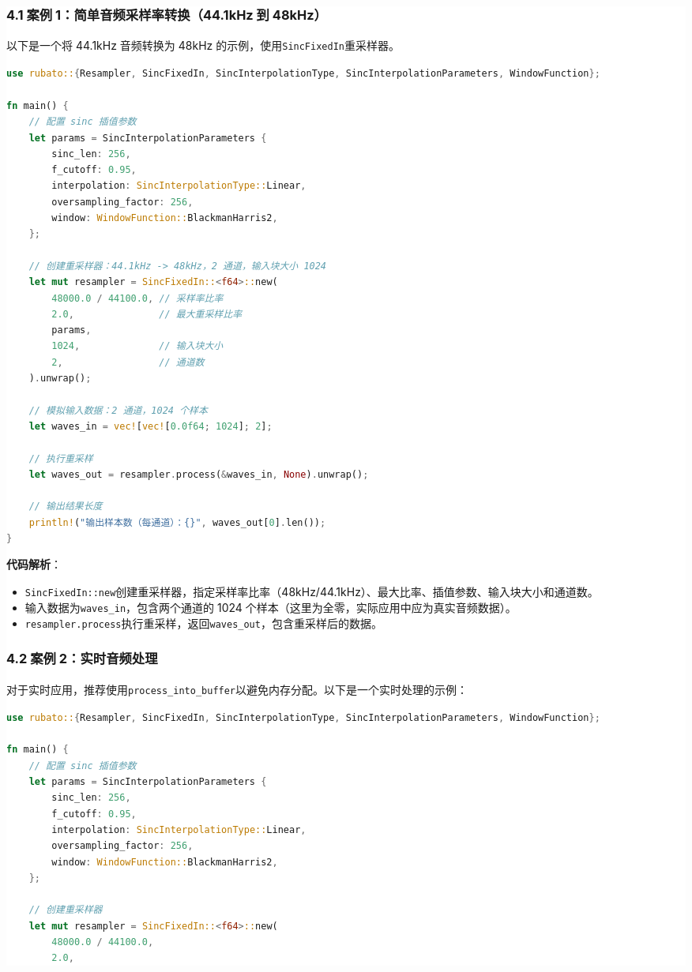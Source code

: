 ### 4.1 案例 1：简单音频采样率转换（44.1kHz 到 48kHz）

以下是一个将 44.1kHz 音频转换为 48kHz 的示例，使用`SincFixedIn`重采样器。

```rust
use rubato::{Resampler, SincFixedIn, SincInterpolationType, SincInterpolationParameters, WindowFunction};

fn main() {
    // 配置 sinc 插值参数
    let params = SincInterpolationParameters {
        sinc_len: 256,
        f_cutoff: 0.95,
        interpolation: SincInterpolationType::Linear,
        oversampling_factor: 256,
        window: WindowFunction::BlackmanHarris2,
    };

    // 创建重采样器：44.1kHz -> 48kHz，2 通道，输入块大小 1024
    let mut resampler = SincFixedIn::<f64>::new(
        48000.0 / 44100.0, // 采样率比率
        2.0,               // 最大重采样比率
        params,
        1024,              // 输入块大小
        2,                 // 通道数
    ).unwrap();

    // 模拟输入数据：2 通道，1024 个样本
    let waves_in = vec![vec![0.0f64; 1024]; 2];

    // 执行重采样
    let waves_out = resampler.process(&waves_in, None).unwrap();

    // 输出结果长度
    println!("输出样本数（每通道）：{}", waves_out[0].len());
}
```

**代码解析**：

- `SincFixedIn::new`创建重采样器，指定采样率比率（48kHz/44.1kHz）、最大比率、插值参数、输入块大小和通道数。
- 输入数据为`waves_in`，包含两个通道的 1024 个样本（这里为全零，实际应用中应为真实音频数据）。
- `resampler.process`执行重采样，返回`waves_out`，包含重采样后的数据。

### 4.2 案例 2：实时音频处理

对于实时应用，推荐使用`process_into_buffer`以避免内存分配。以下是一个实时处理的示例：

```rust
use rubato::{Resampler, SincFixedIn, SincInterpolationType, SincInterpolationParameters, WindowFunction};

fn main() {
    // 配置 sinc 插值参数
    let params = SincInterpolationParameters {
        sinc_len: 256,
        f_cutoff: 0.95,
        interpolation: SincInterpolationType::Linear,
        oversampling_factor: 256,
        window: WindowFunction::BlackmanHarris2,
    };

    // 创建重采样器
    let mut resampler = SincFixedIn::<f64>::new(
        48000.0 / 44100.0,
        2.0,
```